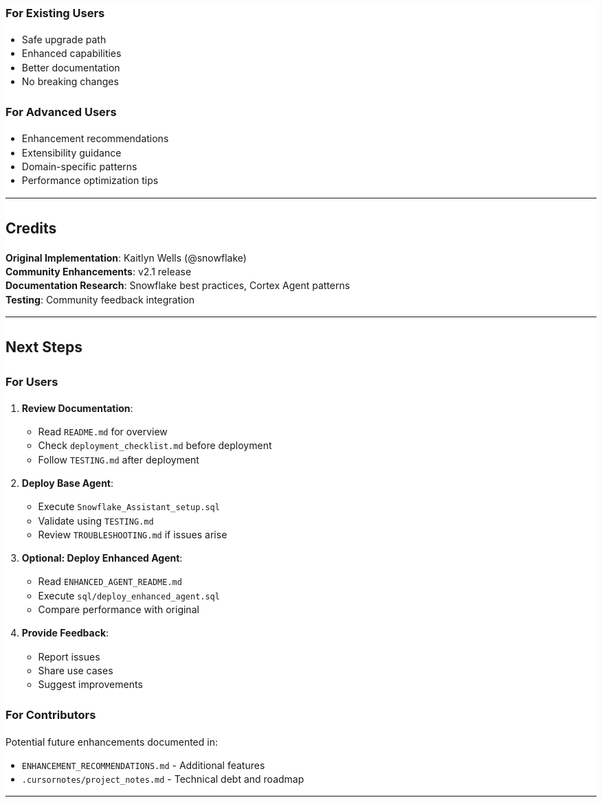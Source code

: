 ### For Existing Users
- Safe upgrade path
- Enhanced capabilities
- Better documentation
- No breaking changes

### For Advanced Users
- Enhancement recommendations
- Extensibility guidance
- Domain-specific patterns
- Performance optimization tips

---

## Credits

**Original Implementation**: Kaitlyn Wells (@snowflake)  
**Community Enhancements**: v2.1 release  
**Documentation Research**: Snowflake best practices, Cortex Agent patterns  
**Testing**: Community feedback integration

---

## Next Steps

### For Users

1. **Review Documentation**:
   - Read `README.md` for overview
   - Check `deployment_checklist.md` before deployment
   - Follow `TESTING.md` after deployment

2. **Deploy Base Agent**:
   - Execute `Snowflake_Assistant_setup.sql`
   - Validate using `TESTING.md`
   - Review `TROUBLESHOOTING.md` if issues arise

3. **Optional: Deploy Enhanced Agent**:
   - Read `ENHANCED_AGENT_README.md`
   - Execute `sql/deploy_enhanced_agent.sql`
   - Compare performance with original

4. **Provide Feedback**:
   - Report issues
   - Share use cases
   - Suggest improvements

### For Contributors

Potential future enhancements documented in:
- `ENHANCEMENT_RECOMMENDATIONS.md` - Additional features
- `.cursornotes/project_notes.md` - Technical debt and roadmap

---